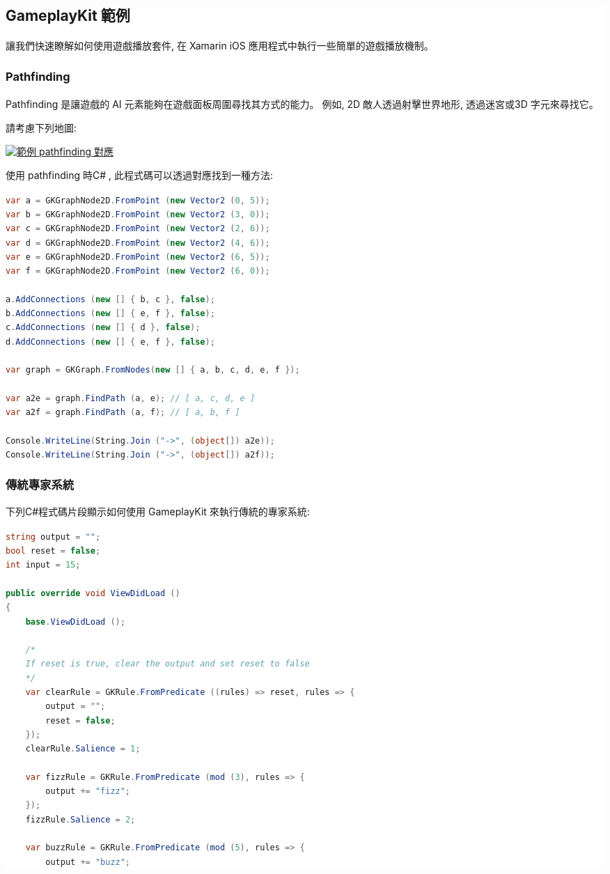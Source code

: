 ## <a name="gameplaykit-examples"></a>GameplayKit 範例

讓我們快速瞭解如何使用遊戲播放套件, 在 Xamarin iOS 應用程式中執行一些簡單的遊戲播放機制。

### <a name="pathfinding"></a>Pathfinding

Pathfinding 是讓遊戲的 AI 元素能夠在遊戲面板周圍尋找其方式的能力。
例如, 2D 敵人透過射擊世界地形, 透過迷宮或3D 字元來尋找它。

請考慮下列地圖:

[![](images/gkpathfindpath.png "範例 pathfinding 對應")](images/gkpathfindpath.png#lightbox)

使用 pathfinding 時C# , 此程式碼可以透過對應找到一種方法:

```csharp
var a = GKGraphNode2D.FromPoint (new Vector2 (0, 5));
var b = GKGraphNode2D.FromPoint (new Vector2 (3, 0));
var c = GKGraphNode2D.FromPoint (new Vector2 (2, 6));
var d = GKGraphNode2D.FromPoint (new Vector2 (4, 6));
var e = GKGraphNode2D.FromPoint (new Vector2 (6, 5));
var f = GKGraphNode2D.FromPoint (new Vector2 (6, 0));

a.AddConnections (new [] { b, c }, false);
b.AddConnections (new [] { e, f }, false);
c.AddConnections (new [] { d }, false);
d.AddConnections (new [] { e, f }, false);

var graph = GKGraph.FromNodes(new [] { a, b, c, d, e, f });

var a2e = graph.FindPath (a, e); // [ a, c, d, e ]
var a2f = graph.FindPath (a, f); // [ a, b, f ]

Console.WriteLine(String.Join ("->", (object[]) a2e));
Console.WriteLine(String.Join ("->", (object[]) a2f));
```

### <a name="classical-expert-system"></a>傳統專家系統

下列C#程式碼片段顯示如何使用 GameplayKit 來執行傳統的專家系統:

```csharp
string output = "";
bool reset = false;
int input = 15;

public override void ViewDidLoad ()
{
    base.ViewDidLoad ();

    /*
    If reset is true, clear the output and set reset to false
    */
    var clearRule = GKRule.FromPredicate ((rules) => reset, rules => {
        output = "";
        reset = false;
    });
    clearRule.Salience = 1;

    var fizzRule = GKRule.FromPredicate (mod (3), rules => {
        output += "fizz";
    });
    fizzRule.Salience = 2;

    var buzzRule = GKRule.FromPredicate (mod (5), rules => {
        output += "buzz";
```